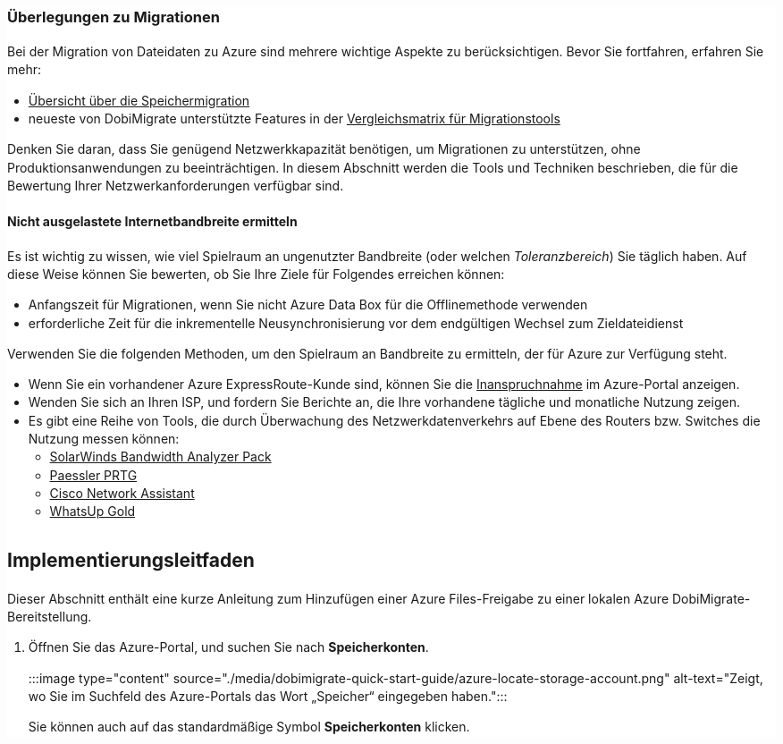 ### <a name="considerations-for-migrations"></a>Überlegungen zu Migrationen

Bei der Migration von Dateidaten zu Azure sind mehrere wichtige Aspekte zu berücksichtigen. Bevor Sie fortfahren, erfahren Sie mehr:

- [Übersicht über die Speichermigration](/azure/storage/common/storage-migration-overview)
- neueste von DobiMigrate unterstützte Features in der [Vergleichsmatrix für Migrationstools](/azure/storage/solution-integration/validated-partners/data-management/migration-tools-comparison)

Denken Sie daran, dass Sie genügend Netzwerkkapazität benötigen, um Migrationen zu unterstützen, ohne Produktionsanwendungen zu beeinträchtigen. In diesem Abschnitt werden die Tools und Techniken beschrieben, die für die Bewertung Ihrer Netzwerkanforderungen verfügbar sind.

#### <a name="determine-unutilized-internet-bandwidth"></a>Nicht ausgelastete Internetbandbreite ermitteln

Es ist wichtig zu wissen, wie viel Spielraum an ungenutzter Bandbreite (oder welchen *Toleranzbereich*) Sie täglich haben. Auf diese Weise können Sie bewerten, ob Sie Ihre Ziele für Folgendes erreichen können:

- Anfangszeit für Migrationen, wenn Sie nicht Azure Data Box für die Offlinemethode verwenden
- erforderliche Zeit für die inkrementelle Neusynchronisierung vor dem endgültigen Wechsel zum Zieldateidienst

Verwenden Sie die folgenden Methoden, um den Spielraum an Bandbreite zu ermitteln, der für Azure zur Verfügung steht.

- Wenn Sie ein vorhandener Azure ExpressRoute-Kunde sind, können Sie die [Inanspruchnahme](../../../../expressroute/expressroute-monitoring-metrics-alerts.md#circuits-metrics) im Azure-Portal anzeigen.
- Wenden Sie sich an Ihren ISP, und fordern Sie Berichte an, die Ihre vorhandene tägliche und monatliche Nutzung zeigen.
- Es gibt eine Reihe von Tools, die durch Überwachung des Netzwerkdatenverkehrs auf Ebene des Routers bzw. Switches die Nutzung messen können:
  - [SolarWinds Bandwidth Analyzer Pack](https://www.solarwinds.com/network-bandwidth-analyzer-pack?CMP=ORG-BLG-DNS)
  - [Paessler PRTG](https://www.paessler.com/bandwidth_monitoring)
  - [Cisco Network Assistant](https://www.cisco.com/c/en/us/products/cloud-systems-management/network-assistant/index.html)
  - [WhatsUp Gold](https://www.whatsupgold.com/network-traffic-monitoring)

## <a name="implementation-guidance"></a>Implementierungsleitfaden

Dieser Abschnitt enthält eine kurze Anleitung zum Hinzufügen einer Azure Files-Freigabe zu einer lokalen Azure DobiMigrate-Bereitstellung. 

1. Öffnen Sie das Azure-Portal, und suchen Sie nach **Speicherkonten**. 

    :::image type="content" source="./media/dobimigrate-quick-start-guide/azure-locate-storage-account.png" alt-text="Zeigt, wo Sie im Suchfeld des Azure-Portals das Wort „Speicher“ eingegeben haben.":::

    Sie können auch auf das standardmäßige Symbol **Speicherkonten** klicken.
